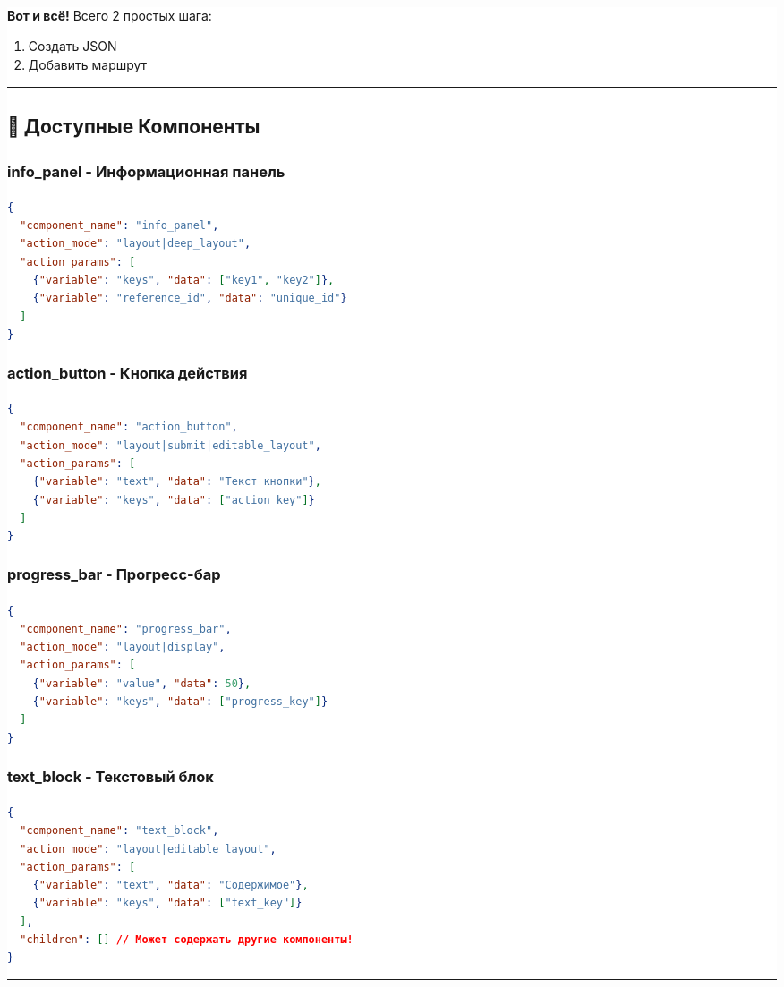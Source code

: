 **Вот и всё!** Всего 2 простых шага:
1. Создать JSON
2. Добавить маршрут

---

## 🧩 Доступные Компоненты

### **info_panel** - Информационная панель
```json
{
  "component_name": "info_panel",
  "action_mode": "layout|deep_layout",
  "action_params": [
    {"variable": "keys", "data": ["key1", "key2"]},
    {"variable": "reference_id", "data": "unique_id"}
  ]
}
```

### **action_button** - Кнопка действия
```json
{
  "component_name": "action_button", 
  "action_mode": "layout|submit|editable_layout",
  "action_params": [
    {"variable": "text", "data": "Текст кнопки"},
    {"variable": "keys", "data": ["action_key"]}
  ]
}
```

### **progress_bar** - Прогресс-бар
```json
{
  "component_name": "progress_bar",
  "action_mode": "layout|display", 
  "action_params": [
    {"variable": "value", "data": 50},
    {"variable": "keys", "data": ["progress_key"]}
  ]
}
```

### **text_block** - Текстовый блок
```json
{
  "component_name": "text_block",
  "action_mode": "layout|editable_layout",
  "action_params": [
    {"variable": "text", "data": "Содержимое"},
    {"variable": "keys", "data": ["text_key"]}
  ],
  "children": [] // Может содержать другие компоненты!
}
```

---